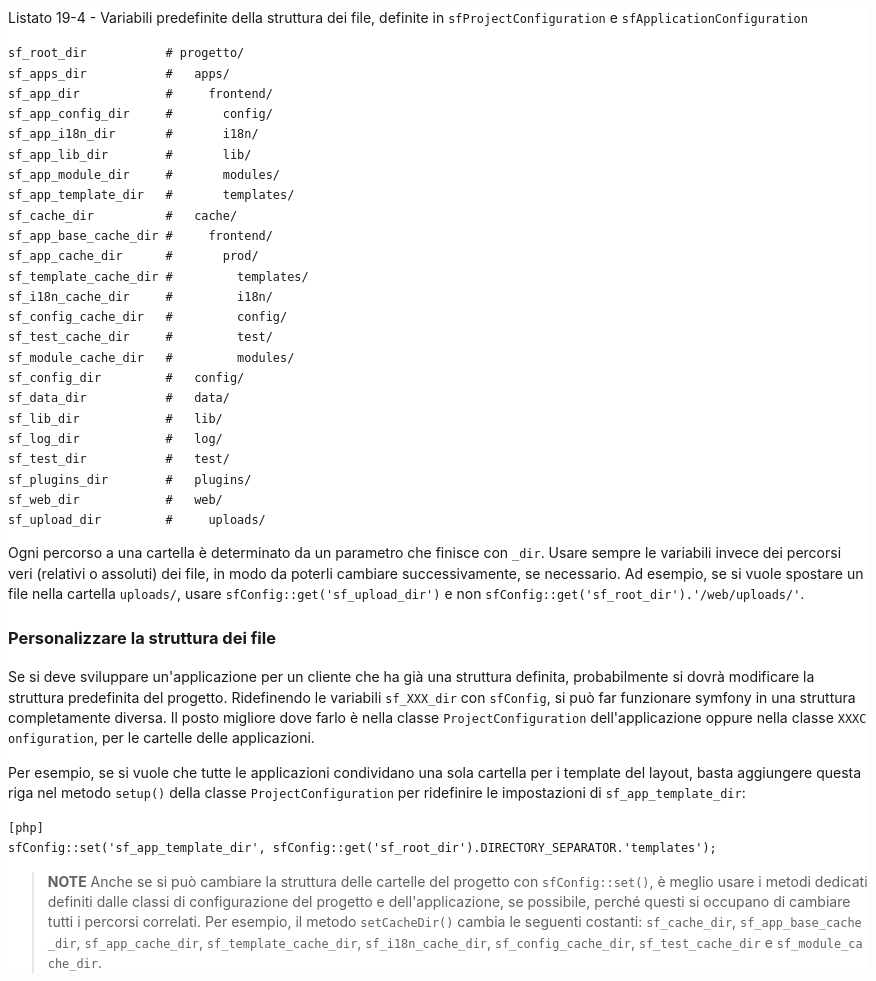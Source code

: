Listato 19-4 - Variabili predefinite della struttura dei file, definite in `sfProjectConfiguration` e `sfApplicationConfiguration`

    sf_root_dir           # progetto/
    sf_apps_dir           #   apps/
    sf_app_dir            #     frontend/
    sf_app_config_dir     #       config/
    sf_app_i18n_dir       #       i18n/
    sf_app_lib_dir        #       lib/
    sf_app_module_dir     #       modules/
    sf_app_template_dir   #       templates/
    sf_cache_dir          #   cache/
    sf_app_base_cache_dir #     frontend/
    sf_app_cache_dir      #       prod/
    sf_template_cache_dir #         templates/
    sf_i18n_cache_dir     #         i18n/
    sf_config_cache_dir   #         config/
    sf_test_cache_dir     #         test/
    sf_module_cache_dir   #         modules/
    sf_config_dir         #   config/
    sf_data_dir           #   data/
    sf_lib_dir            #   lib/
    sf_log_dir            #   log/
    sf_test_dir           #   test/
    sf_plugins_dir        #   plugins/
    sf_web_dir            #   web/
    sf_upload_dir         #     uploads/

Ogni percorso a una cartella è determinato da un parametro che finisce con `_dir`. Usare
sempre le variabili invece dei percorsi veri (relativi o assoluti) dei file, in modo da
poterli cambiare successivamente, se necessario. Ad esempio, se si vuole spostare un file
nella cartella `uploads/`, usare `sfConfig::get('sf_upload_dir')` e non
`sfConfig::get('sf_root_dir').'/web/uploads/'`.

### Personalizzare la struttura dei file

Se si deve sviluppare un'applicazione per un cliente che ha già una struttura definita,
probabilmente si dovrà modificare la struttura predefinita del progetto. Ridefinendo le
variabili `sf_XXX_dir` con `sfConfig`, si può far funzionare symfony in una struttura
completamente diversa. Il posto migliore dove farlo è nella classe `ProjectConfiguration`
dell'applicazione oppure nella classe `XXXConfiguration`, per le cartelle delle
applicazioni.

Per esempio, se si vuole che tutte le applicazioni condividano una sola cartella per
i template del layout, basta aggiungere questa riga nel metodo `setup()` della classe
`ProjectConfiguration` per ridefinire le impostazioni di `sf_app_template_dir`:

    [php]
    sfConfig::set('sf_app_template_dir', sfConfig::get('sf_root_dir').DIRECTORY_SEPARATOR.'templates');

>**NOTE**
>Anche se si può cambiare la struttura delle cartelle del progetto con `sfConfig::set()`,
>è meglio usare i metodi dedicati definiti dalle classi di configurazione del progetto e
>dell'applicazione, se possibile, perché questi si occupano di cambiare tutti i percorsi
>correlati. Per esempio, il metodo `setCacheDir()` cambia le seguenti costanti:
>`sf_cache_dir`, `sf_app_base_cache_dir`, `sf_app_cache_dir`, `sf_template_cache_dir`,
>`sf_i18n_cache_dir`, `sf_config_cache_dir`, `sf_test_cache_dir` e `sf_module_cache_dir`.
